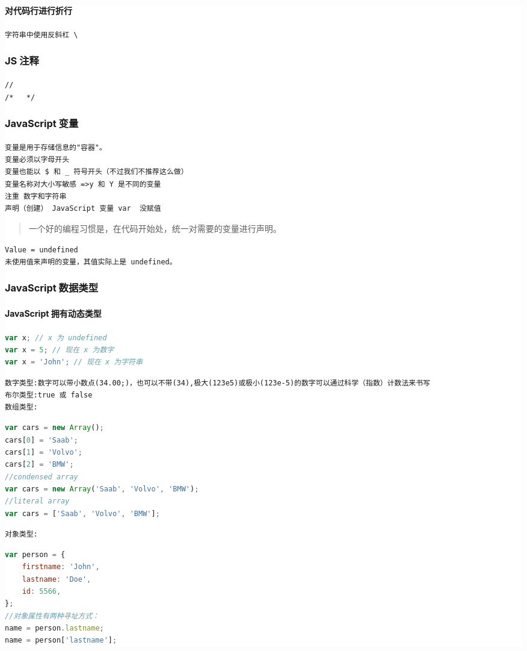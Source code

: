 #### 对代码行进行折行

    字符串中使用反斜杠 \

### JS 注释

    //
    /*   */

### JavaScript 变量

    变量是用于存储信息的"容器"。
    变量必须以字母开头
    变量也能以 $ 和 _ 符号开头（不过我们不推荐这么做）
    变量名称对大小写敏感 =>y 和 Y 是不同的变量
    注重 数字和字符串
    声明（创建） JavaScript 变量 var  没赋值

> 一个好的编程习惯是，在代码开始处，统一对需要的变量进行声明。

    Value = undefined
    未使用值来声明的变量，其值实际上是 undefined。

### JavaScript 数据类型

#### JavaScript 拥有动态类型

```javascript
var x; // x 为 undefined
var x = 5; // 现在 x 为数字
var x = 'John'; // 现在 x 为字符串
```

    数字类型:数字可以带小数点(34.00;)，也可以不带(34),极大(123e5)或极小(123e-5)的数字可以通过科学（指数）计数法来书写
    布尔类型:true 或 false
    数组类型:

```javascript
var cars = new Array();
cars[0] = 'Saab';
cars[1] = 'Volvo';
cars[2] = 'BMW';
//condensed array
var cars = new Array('Saab', 'Volvo', 'BMW');
//literal array
var cars = ['Saab', 'Volvo', 'BMW'];
```

    对象类型:

```javascript
var person = {
    firstname: 'John',
    lastname: 'Doe',
    id: 5566,
};
//对象属性有两种寻址方式：
name = person.lastname;
name = person['lastname'];
```
